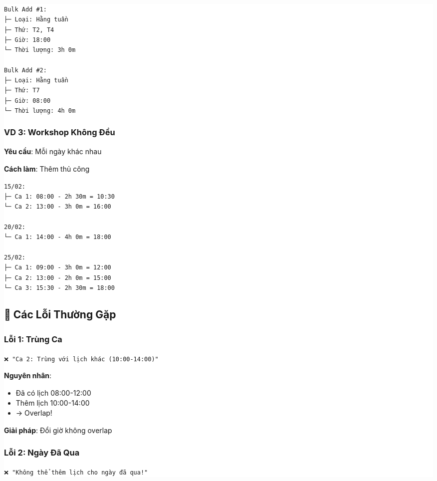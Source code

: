```
Bulk Add #1:
├─ Loại: Hằng tuần
├─ Thứ: T2, T4
├─ Giờ: 18:00
└─ Thời lượng: 3h 0m

Bulk Add #2:
├─ Loại: Hằng tuần
├─ Thứ: T7
├─ Giờ: 08:00
└─ Thời lượng: 4h 0m
```

### VD 3: Workshop Không Đều

**Yêu cầu**: Mỗi ngày khác nhau

**Cách làm**: Thêm thủ công

```
15/02:
├─ Ca 1: 08:00 - 2h 30m = 10:30
└─ Ca 2: 13:00 - 3h 0m = 16:00

20/02:
└─ Ca 1: 14:00 - 4h 0m = 18:00

25/02:
├─ Ca 1: 09:00 - 3h 0m = 12:00
├─ Ca 2: 13:00 - 2h 0m = 15:00
└─ Ca 3: 15:30 - 2h 30m = 18:00
```

## 🚫 Các Lỗi Thường Gặp

### Lỗi 1: Trùng Ca

```
❌ "Ca 2: Trùng với lịch khác (10:00-14:00)"
```

**Nguyên nhân**:

- Đã có lịch 08:00-12:00
- Thêm lịch 10:00-14:00
- → Overlap!

**Giải pháp**: Đổi giờ không overlap

### Lỗi 2: Ngày Đã Qua

```
❌ "Không thể thêm lịch cho ngày đã qua!"
```
